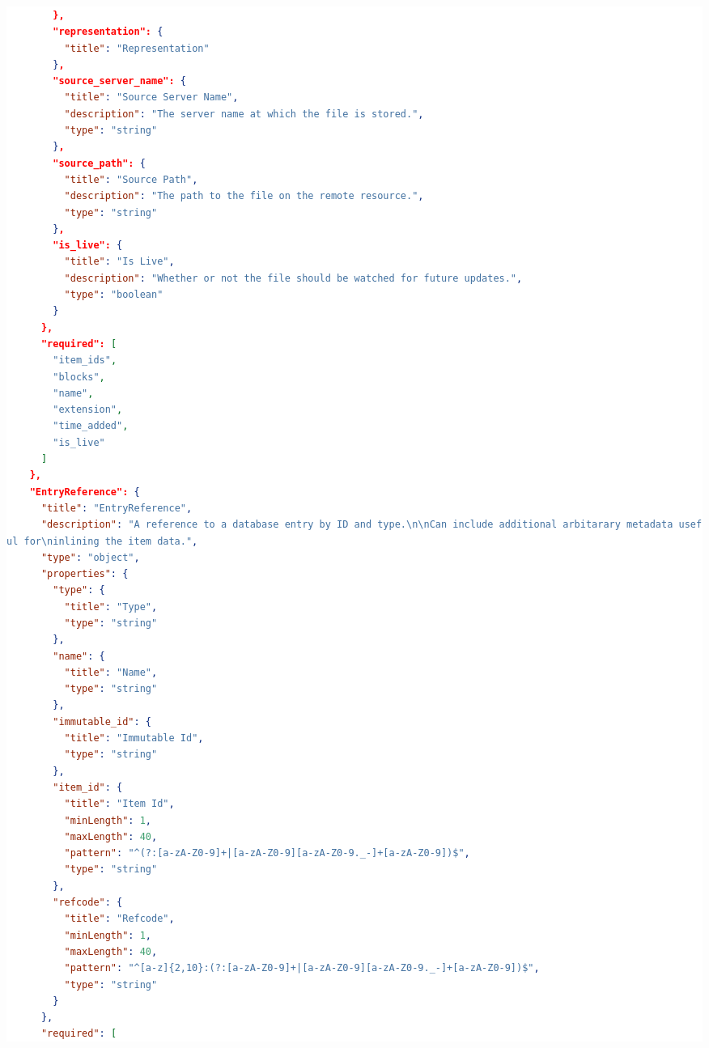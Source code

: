 ```json
        },
        "representation": {
          "title": "Representation"
        },
        "source_server_name": {
          "title": "Source Server Name",
          "description": "The server name at which the file is stored.",
          "type": "string"
        },
        "source_path": {
          "title": "Source Path",
          "description": "The path to the file on the remote resource.",
          "type": "string"
        },
        "is_live": {
          "title": "Is Live",
          "description": "Whether or not the file should be watched for future updates.",
          "type": "boolean"
        }
      },
      "required": [
        "item_ids",
        "blocks",
        "name",
        "extension",
        "time_added",
        "is_live"
      ]
    },
    "EntryReference": {
      "title": "EntryReference",
      "description": "A reference to a database entry by ID and type.\n\nCan include additional arbitarary metadata useful for\ninlining the item data.",
      "type": "object",
      "properties": {
        "type": {
          "title": "Type",
          "type": "string"
        },
        "name": {
          "title": "Name",
          "type": "string"
        },
        "immutable_id": {
          "title": "Immutable Id",
          "type": "string"
        },
        "item_id": {
          "title": "Item Id",
          "minLength": 1,
          "maxLength": 40,
          "pattern": "^(?:[a-zA-Z0-9]+|[a-zA-Z0-9][a-zA-Z0-9._-]+[a-zA-Z0-9])$",
          "type": "string"
        },
        "refcode": {
          "title": "Refcode",
          "minLength": 1,
          "maxLength": 40,
          "pattern": "^[a-z]{2,10}:(?:[a-zA-Z0-9]+|[a-zA-Z0-9][a-zA-Z0-9._-]+[a-zA-Z0-9])$",
          "type": "string"
        }
      },
      "required": [
```
